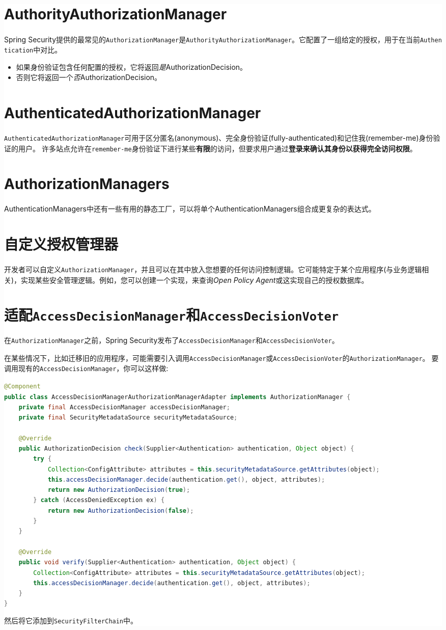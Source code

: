 # AuthorityAuthorizationManager
Spring Security提供的最常见的`AuthorizationManager`是`AuthorityAuthorizationManager`。它配置了一组给定的授权，用于在当前`Authentication`中对比。
- 如果身份验证包含任何配置的授权，它将返回*是*AuthorizationDecision。
- 否则它将返回一个*否*AuthorizationDecision。

# AuthenticatedAuthorizationManager
`AuthenticatedAuthorizationManager`可用于区分匿名(anonymous)、完全身份验证(fully-authenticated)和记住我(remember-me)身份验证的用户。
许多站点允许在`remember-me`身份验证下进行某些**有限**的访问，但要求用户通过**登录来确认其身份以获得完全访问权限**。

#  AuthorizationManagers
AuthenticationManagers中还有一些有用的静态工厂，可以将单个AuthenticationManagers组合成更复杂的表达式。

# 自定义授权管理器
开发者可以自定义`AuthorizationManager`，并且可以在其中放入您想要的任何访问控制逻辑。它可能特定于某个应用程序(与业务逻辑相关)，实现某些安全管理逻辑。例如，您可以创建一个实现，来查询*Open Policy Agent*或这实现自己的授权数据库。

# 适配`AccessDecisionManager`和`AccessDecisionVoter`
在`AuthorizationManager`之前，Spring Security发布了`AccessDecisionManager`和`AccessDecisionVoter`。

在某些情况下，比如迁移旧的应用程序，可能需要引入调用`AccessDecisionManager`或`AccessDecisionVoter`的`AuthorizationManager`。
要调用现有的`AccessDecisionManager`，你可以这样做:
``` Java
@Component
public class AccessDecisionManagerAuthorizationManagerAdapter implements AuthorizationManager {
    private final AccessDecisionManager accessDecisionManager;
    private final SecurityMetadataSource securityMetadataSource;

    @Override
    public AuthorizationDecision check(Supplier<Authentication> authentication, Object object) {
        try {
            Collection<ConfigAttribute> attributes = this.securityMetadataSource.getAttributes(object);
            this.accessDecisionManager.decide(authentication.get(), object, attributes);
            return new AuthorizationDecision(true);
        } catch (AccessDeniedException ex) {
            return new AuthorizationDecision(false);
        }
    }

    @Override
    public void verify(Supplier<Authentication> authentication, Object object) {
        Collection<ConfigAttribute> attributes = this.securityMetadataSource.getAttributes(object);
        this.accessDecisionManager.decide(authentication.get(), object, attributes);
    }
}
``` 
然后将它添加到`SecurityFilterChain`中。
